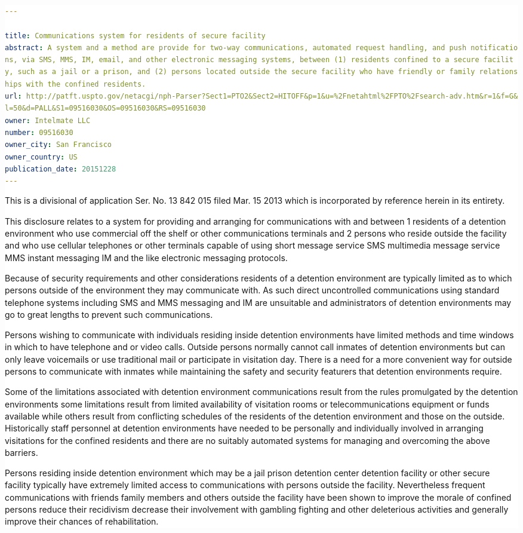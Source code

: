 ```yaml
---

title: Communications system for residents of secure facility
abstract: A system and a method are provide for two-way communications, automated request handling, and push notifications, via SMS, MMS, IM, email, and other electronic messaging systems, between (1) residents confined to a secure facility, such as a jail or a prison, and (2) persons located outside the secure facility who have friendly or family relationships with the confined residents.
url: http://patft.uspto.gov/netacgi/nph-Parser?Sect1=PTO2&Sect2=HITOFF&p=1&u=%2Fnetahtml%2FPTO%2Fsearch-adv.htm&r=1&f=G&l=50&d=PALL&S1=09516030&OS=09516030&RS=09516030
owner: Intelmate LLC
number: 09516030
owner_city: San Francisco
owner_country: US
publication_date: 20151228
---
```

This is a divisional of application Ser. No. 13 842 015 filed Mar. 15 2013 which is incorporated by reference herein in its entirety.

This disclosure relates to a system for providing and arranging for communications with and between 1 residents of a detention environment who use commercial off the shelf or other communications terminals and 2 persons who reside outside the facility and who use cellular telephones or other terminals capable of using short message service SMS multimedia message service MMS instant messaging IM and the like electronic messaging protocols.

Because of security requirements and other considerations residents of a detention environment are typically limited as to which persons outside of the environment they may communicate with. As such direct uncontrolled communications using standard telephone systems including SMS and MMS messaging and IM are unsuitable and administrators of detention environments may go to great lengths to prevent such communications.

Persons wishing to communicate with individuals residing inside detention environments have limited methods and time windows in which to have telephone and or video calls. Outside persons normally cannot call inmates of detention environments but can only leave voicemails or use traditional mail or participate in visitation day. There is a need for a more convenient way for outside persons to communicate with inmates while maintaining the safety and security featurers that detention environments require.

Some of the limitations associated with detention environment communications result from the rules promulgated by the detention environments some limitations result from limited availability of visitation rooms or telecommunications equipment or funds available while others result from conflicting schedules of the residents of the detention environment and those on the outside. Historically staff personnel at detention environments have needed to be personally and individually involved in arranging visitations for the confined residents and there are no suitably automated systems for managing and overcoming the above barriers.

Persons residing inside detention environment which may be a jail prison detention center detention facility or other secure facility typically have extremely limited access to communications with persons outside the facility. Nevertheless frequent communications with friends family members and others outside the facility have been shown to improve the morale of confined persons reduce their recidivism decrease their involvement with gambling fighting and other deleterious activities and generally improve their chances of rehabilitation.
